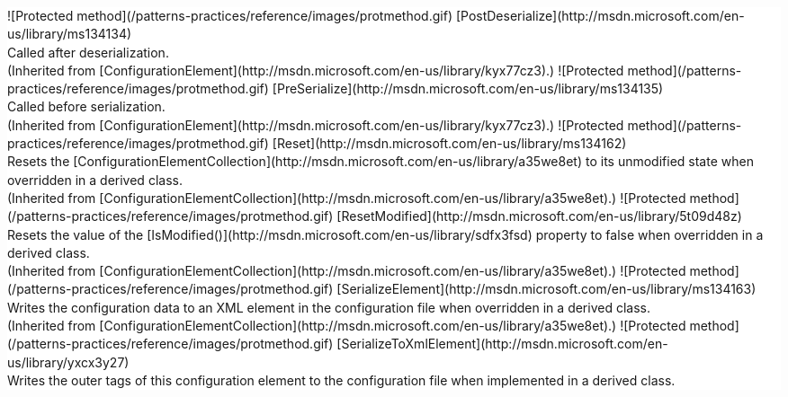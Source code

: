</tr>
<tr class="odd">
<td>![Protected method](/patterns-practices/reference/images/protmethod.gif)</td>
<td>[PostDeserialize](http://msdn.microsoft.com/en-us/library/ms134134)</td>
<td><div class="summary">
Called after deserialization.
</div>
(Inherited from [ConfigurationElement](http://msdn.microsoft.com/en-us/library/kyx77cz3).)</td>
</tr>
<tr class="even">
<td>![Protected method](/patterns-practices/reference/images/protmethod.gif)</td>
<td>[PreSerialize](http://msdn.microsoft.com/en-us/library/ms134135)</td>
<td><div class="summary">
Called before serialization.
</div>
(Inherited from [ConfigurationElement](http://msdn.microsoft.com/en-us/library/kyx77cz3).)</td>
</tr>
<tr class="odd">
<td>![Protected method](/patterns-practices/reference/images/protmethod.gif)</td>
<td>[Reset](http://msdn.microsoft.com/en-us/library/ms134162)</td>
<td><div class="summary">
Resets the [ConfigurationElementCollection](http://msdn.microsoft.com/en-us/library/a35we8et) to its unmodified state when overridden in a derived class.
</div>
(Inherited from [ConfigurationElementCollection](http://msdn.microsoft.com/en-us/library/a35we8et).)</td>
</tr>
<tr class="even">
<td>![Protected method](/patterns-practices/reference/images/protmethod.gif)</td>
<td>[ResetModified](http://msdn.microsoft.com/en-us/library/5t09d48z)</td>
<td><div class="summary">
Resets the value of the [IsModified()](http://msdn.microsoft.com/en-us/library/sdfx3fsd) property to false when overridden in a derived class.
</div>
(Inherited from [ConfigurationElementCollection](http://msdn.microsoft.com/en-us/library/a35we8et).)</td>
</tr>
<tr class="odd">
<td>![Protected method](/patterns-practices/reference/images/protmethod.gif)</td>
<td>[SerializeElement](http://msdn.microsoft.com/en-us/library/ms134163)</td>
<td><div class="summary">
Writes the configuration data to an XML element in the configuration file when overridden in a derived class.
</div>
(Inherited from [ConfigurationElementCollection](http://msdn.microsoft.com/en-us/library/a35we8et).)</td>
</tr>
<tr class="even">
<td>![Protected method](/patterns-practices/reference/images/protmethod.gif)</td>
<td>[SerializeToXmlElement](http://msdn.microsoft.com/en-us/library/yxcx3y27)</td>
<td><div class="summary">
Writes the outer tags of this configuration element to the configuration file when implemented in a derived class.
</div>